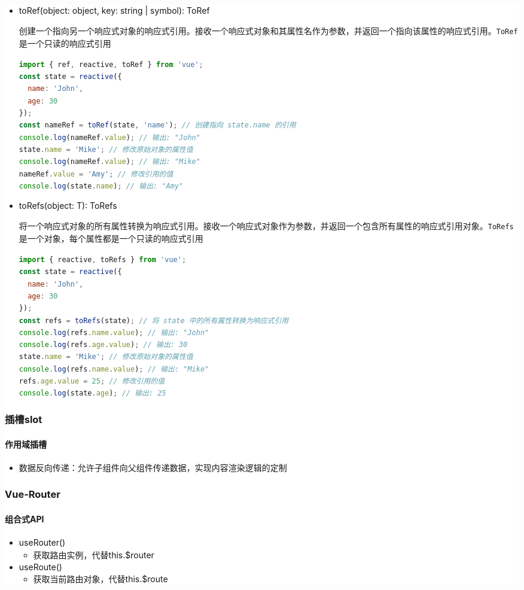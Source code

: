 - toRef(object: object, key: string | symbol): ToRef

  创建一个指向另一个响应式对象的响应式引用。接收一个响应式对象和其属性名作为参数，并返回一个指向该属性的响应式引用。`ToRef` 是一个只读的响应式引用

  ```js
  import { ref, reactive, toRef } from 'vue';
  const state = reactive({
    name: 'John',
    age: 30
  });
  const nameRef = toRef(state, 'name'); // 创建指向 state.name 的引用
  console.log(nameRef.value); // 输出: "John"
  state.name = 'Mike'; // 修改原始对象的属性值
  console.log(nameRef.value); // 输出: "Mike"
  nameRef.value = 'Amy'; // 修改引用的值
  console.log(state.name); // 输出: "Amy"
  ```

- toRefs(object: T): ToRefs<T>

  将一个响应式对象的所有属性转换为响应式引用。接收一个响应式对象作为参数，并返回一个包含所有属性的响应式引用对象。`ToRefs` 是一个对象，每个属性都是一个只读的响应式引用

  ```js
  import { reactive, toRefs } from 'vue';
  const state = reactive({
    name: 'John',
    age: 30
  });
  const refs = toRefs(state); // 将 state 中的所有属性转换为响应式引用
  console.log(refs.name.value); // 输出: "John"
  console.log(refs.age.value); // 输出: 30
  state.name = 'Mike'; // 修改原始对象的属性值
  console.log(refs.name.value); // 输出: "Mike"
  refs.age.value = 25; // 修改引用的值
  console.log(state.age); // 输出: 25
  ```

### 插槽slot

#### 作用域插槽

- 数据反向传递：允许子组件向父组件传递数据，实现内容渲染逻辑的定制

### Vue-Router

#### 组合式API

- useRouter()
  - 获取路由实例，代替this.$router
- useRoute()
  - 获取当前路由对象，代替this.$route
